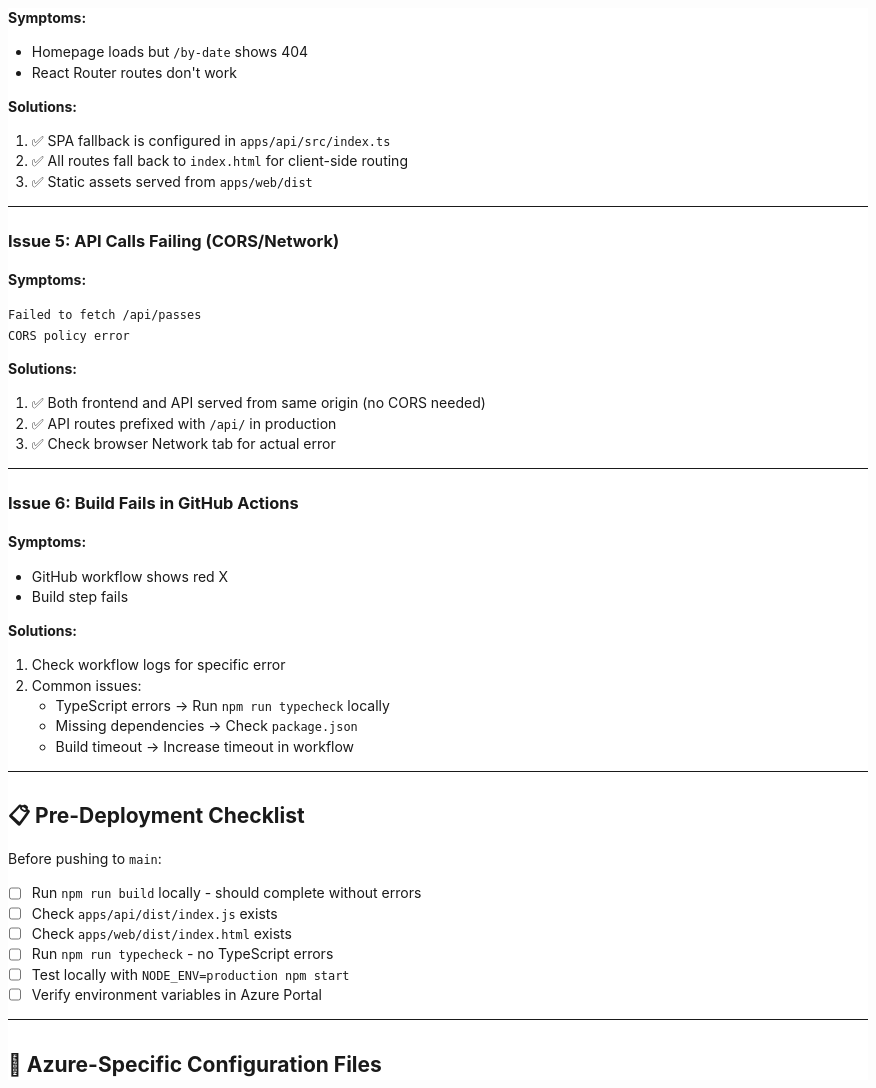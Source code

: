 **Symptoms:**
- Homepage loads but `/by-date` shows 404
- React Router routes don't work

**Solutions:**
1. ✅ SPA fallback is configured in `apps/api/src/index.ts`
2. ✅ All routes fall back to `index.html` for client-side routing
3. ✅ Static assets served from `apps/web/dist`

---

### Issue 5: API Calls Failing (CORS/Network)

**Symptoms:**
```
Failed to fetch /api/passes
CORS policy error
```

**Solutions:**
1. ✅ Both frontend and API served from same origin (no CORS needed)
2. ✅ API routes prefixed with `/api/` in production
3. ✅ Check browser Network tab for actual error

---

### Issue 6: Build Fails in GitHub Actions

**Symptoms:**
- GitHub workflow shows red X
- Build step fails

**Solutions:**
1. Check workflow logs for specific error
2. Common issues:
   - TypeScript errors → Run `npm run typecheck` locally
   - Missing dependencies → Check `package.json`
   - Build timeout → Increase timeout in workflow

---

## 📋 Pre-Deployment Checklist

Before pushing to `main`:

- [ ] Run `npm run build` locally - should complete without errors
- [ ] Check `apps/api/dist/index.js` exists
- [ ] Check `apps/web/dist/index.html` exists
- [ ] Run `npm run typecheck` - no TypeScript errors
- [ ] Test locally with `NODE_ENV=production npm start`
- [ ] Verify environment variables in Azure Portal

---

## 🔧 Azure-Specific Configuration Files
